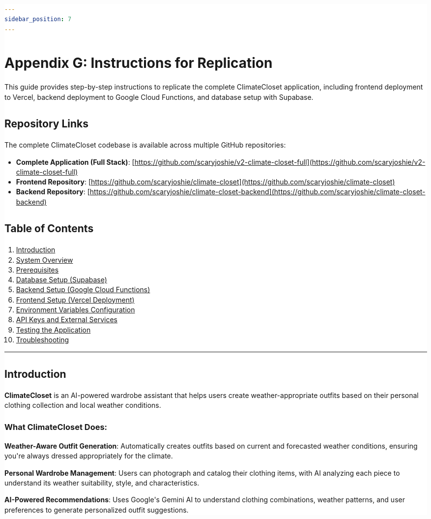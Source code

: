 ```yaml
---
sidebar_position: 7
---
```


# Appendix G: Instructions for Replication

This guide provides step-by-step instructions to replicate the complete ClimateCloset application, including frontend deployment to Vercel, backend deployment to Google Cloud Functions, and database setup with Supabase.

## Repository Links

The complete ClimateCloset codebase is available across multiple GitHub repositories:

- **Complete Application (Full Stack)**: [https://github.com/scaryjoshie/v2-climate-closet-full](https://github.com/scaryjoshie/v2-climate-closet-full)
- **Frontend Repository**: [https://github.com/scaryjoshie/climate-closet](https://github.com/scaryjoshie/climate-closet)
- **Backend Repository**: [https://github.com/scaryjoshie/climate-closet-backend](https://github.com/scaryjoshie/climate-closet-backend)

## Table of Contents
1. [Introduction](#introduction)
2. [System Overview](#system-overview)
3. [Prerequisites](#prerequisites)
4. [Database Setup (Supabase)](#database-setup-supabase)
5. [Backend Setup (Google Cloud Functions)](#backend-setup-google-cloud-functions)
6. [Frontend Setup (Vercel Deployment)](#frontend-setup-vercel-deployment)
7. [Environment Variables Configuration](#environment-variables-configuration)
8. [API Keys and External Services](#extra-help-on-getting-api-keys-and-external-services)
9. [Testing the Application](#testing-the-application)
10. [Troubleshooting](#troubleshooting)

---

## Introduction

**ClimateCloset** is an AI-powered wardrobe assistant that helps users create weather-appropriate outfits based on their personal clothing collection and local weather conditions. 

### What ClimateCloset Does:

**Weather-Aware Outfit Generation**: Automatically creates outfits based on current and forecasted weather conditions, ensuring you're always dressed appropriately for the climate.

**Personal Wardrobe Management**: Users can photograph and catalog their clothing items, with AI analyzing each piece to understand its weather suitability, style, and characteristics.

**AI-Powered Recommendations**: Uses Google's Gemini AI to understand clothing combinations, weather patterns, and user preferences to generate personalized outfit suggestions.
